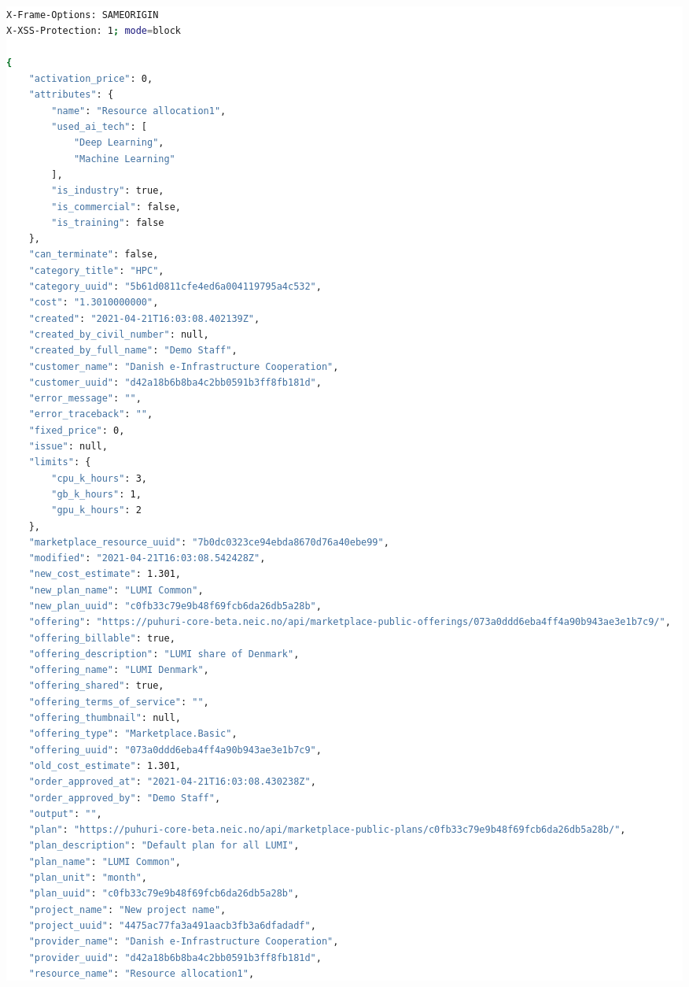 ```bash
X-Frame-Options: SAMEORIGIN
X-XSS-Protection: 1; mode=block

{
    "activation_price": 0,
    "attributes": {
        "name": "Resource allocation1",
        "used_ai_tech": [
            "Deep Learning",
            "Machine Learning"
        ],
        "is_industry": true,
        "is_commercial": false,
        "is_training": false
    },
    "can_terminate": false,
    "category_title": "HPC",
    "category_uuid": "5b61d0811cfe4ed6a004119795a4c532",
    "cost": "1.3010000000",
    "created": "2021-04-21T16:03:08.402139Z",
    "created_by_civil_number": null,
    "created_by_full_name": "Demo Staff",
    "customer_name": "Danish e-Infrastructure Cooperation",
    "customer_uuid": "d42a18b6b8ba4c2bb0591b3ff8fb181d",
    "error_message": "",
    "error_traceback": "",
    "fixed_price": 0,
    "issue": null,
    "limits": {
        "cpu_k_hours": 3,
        "gb_k_hours": 1,
        "gpu_k_hours": 2
    },
    "marketplace_resource_uuid": "7b0dc0323ce94ebda8670d76a40ebe99",
    "modified": "2021-04-21T16:03:08.542428Z",
    "new_cost_estimate": 1.301,
    "new_plan_name": "LUMI Common",
    "new_plan_uuid": "c0fb33c79e9b48f69fcb6da26db5a28b",
    "offering": "https://puhuri-core-beta.neic.no/api/marketplace-public-offerings/073a0ddd6eba4ff4a90b943ae3e1b7c9/",
    "offering_billable": true,
    "offering_description": "LUMI share of Denmark",
    "offering_name": "LUMI Denmark",
    "offering_shared": true,
    "offering_terms_of_service": "",
    "offering_thumbnail": null,
    "offering_type": "Marketplace.Basic",
    "offering_uuid": "073a0ddd6eba4ff4a90b943ae3e1b7c9",
    "old_cost_estimate": 1.301,
    "order_approved_at": "2021-04-21T16:03:08.430238Z",
    "order_approved_by": "Demo Staff",
    "output": "",
    "plan": "https://puhuri-core-beta.neic.no/api/marketplace-public-plans/c0fb33c79e9b48f69fcb6da26db5a28b/",
    "plan_description": "Default plan for all LUMI",
    "plan_name": "LUMI Common",
    "plan_unit": "month",
    "plan_uuid": "c0fb33c79e9b48f69fcb6da26db5a28b",
    "project_name": "New project name",
    "project_uuid": "4475ac77fa3a491aacb3fb3a6dfadadf",
    "provider_name": "Danish e-Infrastructure Cooperation",
    "provider_uuid": "d42a18b6b8ba4c2bb0591b3ff8fb181d",
    "resource_name": "Resource allocation1",
```